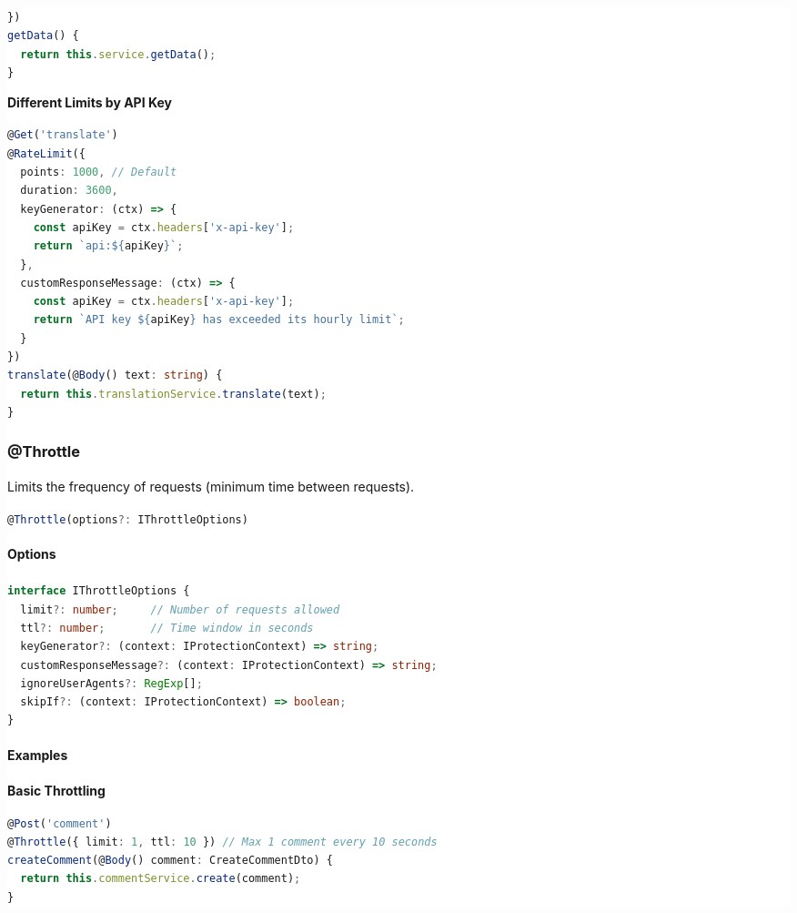 ```typescript
})
getData() {
  return this.service.getData();
}
```

**Different Limits by API Key**
```typescript
@Get('translate')
@RateLimit({
  points: 1000, // Default
  duration: 3600,
  keyGenerator: (ctx) => {
    const apiKey = ctx.headers['x-api-key'];
    return `api:${apiKey}`;
  },
  customResponseMessage: (ctx) => {
    const apiKey = ctx.headers['x-api-key'];
    return `API key ${apiKey} has exceeded its hourly limit`;
  }
})
translate(@Body() text: string) {
  return this.translationService.translate(text);
}
```

### @Throttle

Limits the frequency of requests (minimum time between requests).

```typescript
@Throttle(options?: IThrottleOptions)
```

#### Options

```typescript
interface IThrottleOptions {
  limit?: number;     // Number of requests allowed
  ttl?: number;       // Time window in seconds
  keyGenerator?: (context: IProtectionContext) => string;
  customResponseMessage?: (context: IProtectionContext) => string;
  ignoreUserAgents?: RegExp[];
  skipIf?: (context: IProtectionContext) => boolean;
}
```

#### Examples

**Basic Throttling**
```typescript
@Post('comment')
@Throttle({ limit: 1, ttl: 10 }) // Max 1 comment every 10 seconds
createComment(@Body() comment: CreateCommentDto) {
  return this.commentService.create(comment);
}
```

